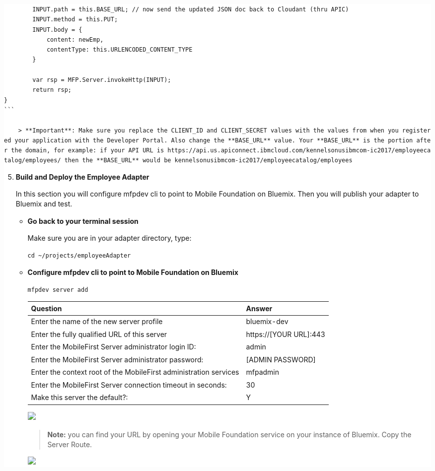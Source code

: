 		    INPUT.path = this.BASE_URL; // now send the updated JSON doc back to Cloudant (thru APIC)
		    INPUT.method = this.PUT;
		    INPUT.body = {
		        content: newEmp,
		        contentType: this.URLENCODED_CONTENT_TYPE
		    }
		
		    var rsp = MFP.Server.invokeHttp(INPUT);
		    return rsp;
	}
	```
	
		> **Important**: Make sure you replace the CLIENT_ID and CLIENT_SECRET values with the values from when you registered your application with the Developer Portal. Also change the **BASE_URL** value. Your **BASE_URL** is the portion after the domain, for example: if your API URL is https://api.us.apiconnect.ibmcloud.com/kennelsonusibmcom-ic2017/employeecatalog/employees/ then the **BASE_URL** would be kennelsonusibmcom-ic2017/employeecatalog/employees
	
5. **Build and Deploy the Employee Adapter**

	In this section you will configure mfpdev cli to point to Mobile Foundation on Bluemix. Then you will publish your adapter to Bluemix and test.
	
	- **Go back to your terminal session**

		Make sure you are in your adapter directory, type:
		
		`cd ~/projects/employeeAdapter`
		
		<div style="page-break-after: always;"></div>

	- **Configure mfpdev cli to point to Mobile Foundation on Bluemix**

		`mfpdev server add`
		
		|  Question  |  Answer  |
		|  :---  |  :--- |
		|  Enter the name of the new server profile  |  bluemix-dev  |
		|  Enter the fully qualified URL of this server | https://[YOUR URL]:443  |
		|  Enter the MobileFirst Server administrator login ID: | admin |
		|  Enter the MobileFirst Server administrator password: | [ADMIN PASSWORD] |
		|  Enter the context root of the MobileFirst administration services | mfpadmin |
		|  Enter the MobileFirst Server connection timeout in seconds: | 30 |
		|  Make this server the default?: | Y |

		![](https://github.com/kenatibm/Interconnect-2017/blob/master/Documents/images/bluemix-mf-add-server.png?raw=true)
		<div style="page-break-after: always;"></div>
		
		> **Note:** you can find your URL by opening your Mobile Foundation service on your instance of Bluemix. Copy the Server Route.

		![](https://github.com/kenatibm/Interconnect-2017/blob/master/Documents/images/bluemix-mf-add-server-route.png?raw=true)
		<div style="page-break-after: always;"></div>
		